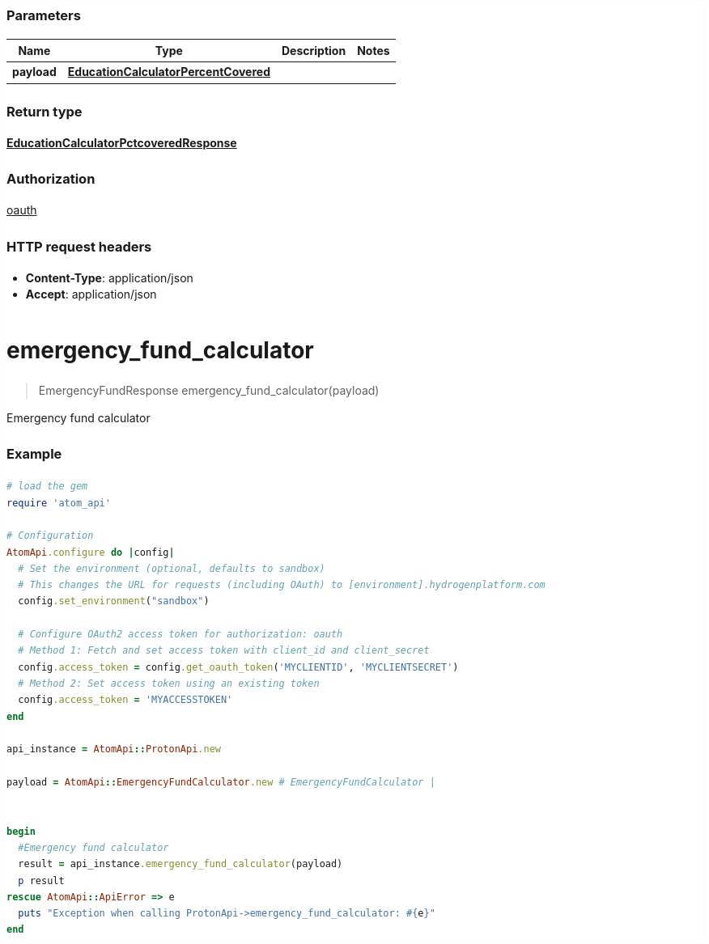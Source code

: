 ### Parameters

Name | Type | Description  | Notes
------------- | ------------- | ------------- | -------------
 **payload** | [**EducationCalculatorPercentCovered**](EducationCalculatorPercentCovered.md)|  | 

### Return type

[**EducationCalculatorPctcoveredResponse**](EducationCalculatorPctcoveredResponse.md)

### Authorization

[oauth](../README.md#oauth)

### HTTP request headers

 - **Content-Type**: application/json
 - **Accept**: application/json



# **emergency_fund_calculator**
> EmergencyFundResponse emergency_fund_calculator(payload)

Emergency fund calculator

### Example
```ruby
# load the gem
require 'atom_api'

# Configuration
AtomApi.configure do |config|
  # Set the environment (optional, defaults to sandbox)
  # This changes the URL for requests (including OAuth) to [environment].hydrogenplatform.com
  config.set_environment("sandbox")

  # Configure OAuth2 access token for authorization: oauth
  # Method 1: Fetch and set access token with client_id and client_secret
  config.access_token = config.get_oauth_token('MYCLIENTID', 'MYCLIENTSECRET')
  # Method 2: Set access token using an existing token
  config.access_token = 'MYACCESSTOKEN'
end

api_instance = AtomApi::ProtonApi.new

payload = AtomApi::EmergencyFundCalculator.new # EmergencyFundCalculator | 


begin
  #Emergency fund calculator
  result = api_instance.emergency_fund_calculator(payload)
  p result
rescue AtomApi::ApiError => e
  puts "Exception when calling ProtonApi->emergency_fund_calculator: #{e}"
end
```
